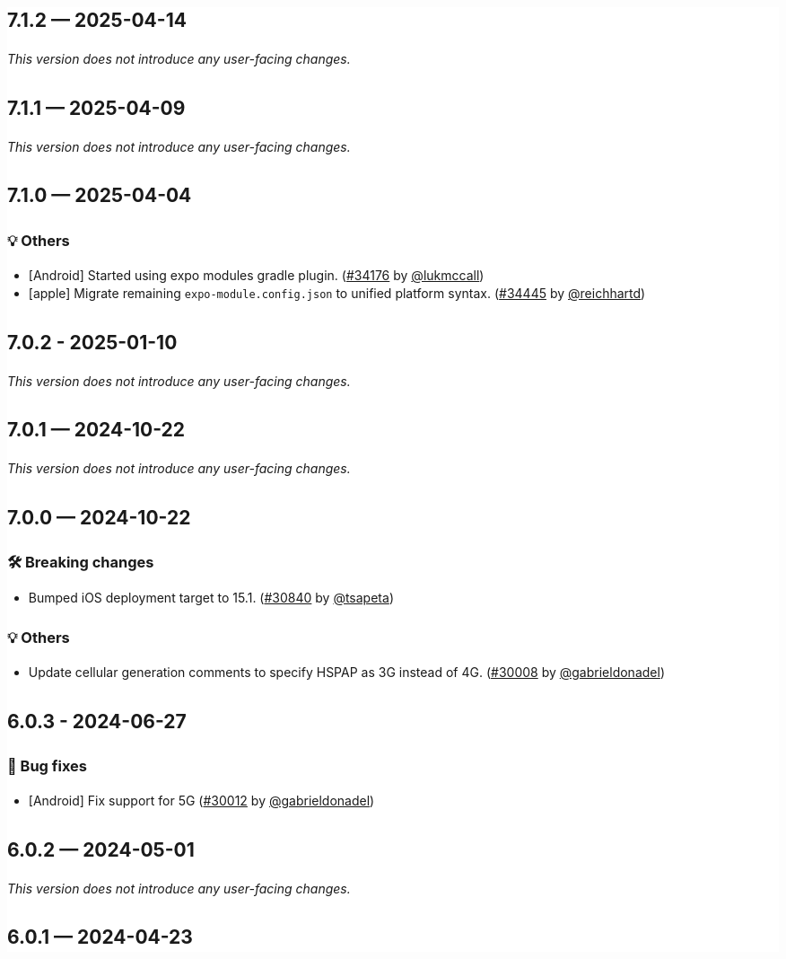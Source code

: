 ## 7.1.2 — 2025-04-14

_This version does not introduce any user-facing changes._

## 7.1.1 — 2025-04-09

_This version does not introduce any user-facing changes._

## 7.1.0 — 2025-04-04

### 💡 Others

- [Android] Started using expo modules gradle plugin. ([#34176](https://github.com/expo/expo/pull/34176) by [@lukmccall](https://github.com/lukmccall))
- [apple] Migrate remaining `expo-module.config.json` to unified platform syntax. ([#34445](https://github.com/expo/expo/pull/34445) by [@reichhartd](https://github.com/reichhartd))

## 7.0.2 - 2025-01-10

_This version does not introduce any user-facing changes._

## 7.0.1 — 2024-10-22

_This version does not introduce any user-facing changes._

## 7.0.0 — 2024-10-22

### 🛠 Breaking changes

- Bumped iOS deployment target to 15.1. ([#30840](https://github.com/expo/expo/pull/30840) by [@tsapeta](https://github.com/tsapeta))

### 💡 Others

- Update cellular generation comments to specify HSPAP as 3G instead of 4G. ([#30008](https://github.com/expo/expo/pull/30008) by [@gabrieldonadel](https://github.com/gabrieldonadel))

## 6.0.3 - 2024-06-27

### 🐛 Bug fixes

- [Android] Fix support for 5G ([#30012](https://github.com/expo/expo/pull/30012) by [@gabrieldonadel](https://github.com/gabrieldonadel))

## 6.0.2 — 2024-05-01

_This version does not introduce any user-facing changes._

## 6.0.1 — 2024-04-23

